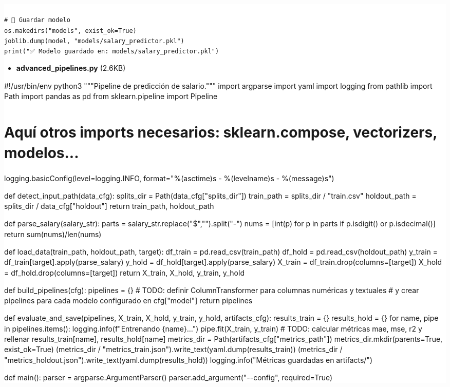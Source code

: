   ```

# 💾 Guardar modelo
os.makedirs("models", exist_ok=True)
joblib.dump(model, "models/salary_predictor.pkl")
print("✅ Modelo guardado en: models/salary_predictor.pkl")
  ```
- **advanced_pipelines.py** (2.6KB)
  ```
#!/usr/bin/env python3
"""Pipeline de predicción de salario."""
import argparse
import yaml
import logging
from pathlib import Path
import pandas as pd
from sklearn.pipeline import Pipeline
# Aquí otros imports necesarios: sklearn.compose, vectorizers, modelos...

logging.basicConfig(level=logging.INFO,
                    format="%(asctime)s - %(levelname)s - %(message)s")

def detect_input_path(data_cfg):
    splits_dir = Path(data_cfg["splits_dir"])
    train_path = splits_dir / "train.csv"
    holdout_path = splits_dir / data_cfg["holdout"]
    return train_path, holdout_path

def parse_salary(salary_str):
    parts = salary_str.replace("$","").split("-")
    nums = [int(p) for p in parts if p.isdigit() or p.isdecimal()]
    return sum(nums)/len(nums)

def load_data(train_path, holdout_path, target):
    df_train = pd.read_csv(train_path)
    df_hold = pd.read_csv(holdout_path)
    y_train = df_train[target].apply(parse_salary)
    y_hold = df_hold[target].apply(parse_salary)
    X_train = df_train.drop(columns=[target])
    X_hold = df_hold.drop(columns=[target])
    return X_train, X_hold, y_train, y_hold

def build_pipelines(cfg):
    pipelines = {}
    # TODO: definir ColumnTransformer para columnas numéricas y textuales
    #       y crear pipelines para cada modelo configurado en cfg["model"]
    return pipelines

def evaluate_and_save(pipelines, X_train, X_hold, y_train, y_hold, artifacts_cfg):
    results_train = {}
    results_hold = {}
    for name, pipe in pipelines.items():
        logging.info(f"Entrenando {name}...")
        pipe.fit(X_train, y_train)
        # TODO: calcular métricas mae, mse, r2 y rellenar results_train[name], results_hold[name]
    metrics_dir = Path(artifacts_cfg["metrics_path"])
    metrics_dir.mkdir(parents=True, exist_ok=True)
    (metrics_dir / "metrics_train.json").write_text(yaml.dump(results_train))
    (metrics_dir / "metrics_holdout.json").write_text(yaml.dump(results_hold))
    logging.info("Métricas guardadas en artifacts/")

def main():
    parser = argparse.ArgumentParser()
    parser.add_argument("--config", required=True)
  ```